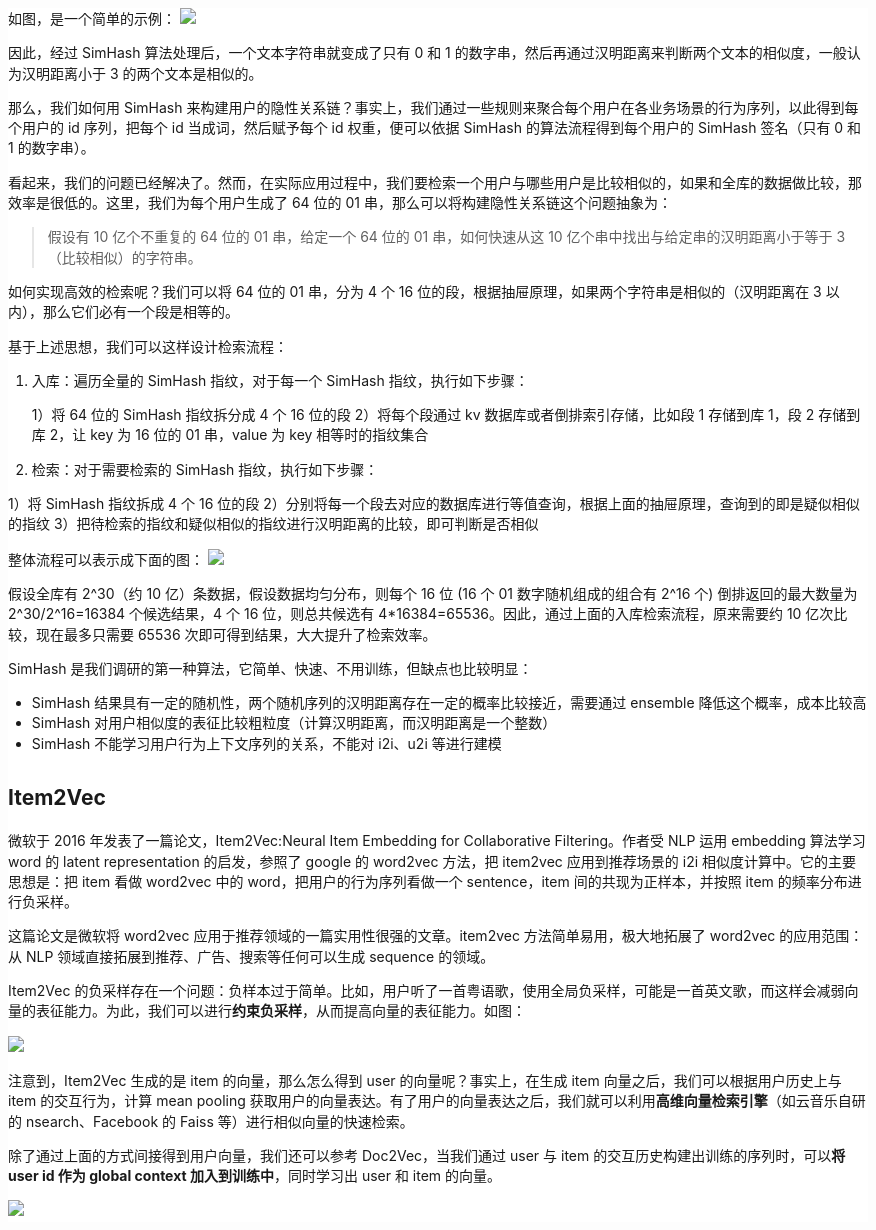 如图，是一个简单的示例： ![](/images/jueJin/7935e9cb97df402.png)

因此，经过 SimHash 算法处理后，一个文本字符串就变成了只有 0 和 1 的数字串，然后再通过汉明距离来判断两个文本的相似度，一般认为汉明距离小于 3 的两个文本是相似的。

那么，我们如何用 SimHash 来构建用户的隐性关系链？事实上，我们通过一些规则来聚合每个用户在各业务场景的行为序列，以此得到每个用户的 id 序列，把每个 id 当成词，然后赋予每个 id 权重，便可以依据 SimHash 的算法流程得到每个用户的 SimHash 签名（只有 0 和 1 的数字串）。

看起来，我们的问题已经解决了。然而，在实际应用过程中，我们要检索一个用户与哪些用户是比较相似的，如果和全库的数据做比较，那效率是很低的。这里，我们为每个用户生成了 64 位的 01 串，那么可以将构建隐性关系链这个问题抽象为：

> 假设有 10 亿个不重复的 64 位的 01 串，给定一个 64 位的 01 串，如何快速从这 10 亿个串中找出与给定串的汉明距离小于等于 3 （比较相似）的字符串。

如何实现高效的检索呢？我们可以将 64 位的 01 串，分为 4 个 16 位的段，根据抽屉原理，如果两个字符串是相似的（汉明距离在 3 以内），那么它们必有一个段是相等的。

基于上述思想，我们可以这样设计检索流程：

1.  入库：遍历全量的 SimHash 指纹，对于每一个 SimHash 指纹，执行如下步骤：
    
    1）将 64 位的 SimHash 指纹拆分成 4 个 16 位的段 2）将每个段通过 kv 数据库或者倒排索引存储，比如段 1 存储到库 1，段 2 存储到库 2，让 key 为 16 位的 01 串，value 为 key 相等时的指纹集合
    
2.  检索：对于需要检索的 SimHash 指纹，执行如下步骤：
    

1）将 SimHash 指纹拆成 4 个 16 位的段 2）分别将每一个段去对应的数据库进行等值查询，根据上面的抽屉原理，查询到的即是疑似相似的指纹 3）把待检索的指纹和疑似相似的指纹进行汉明距离的比较，即可判断是否相似

整体流程可以表示成下面的图： ![](/images/jueJin/706586c711b94a0.png)

假设全库有 2^30（约 10 亿）条数据，假设数据均匀分布，则每个 16 位 (16 个 01 数字随机组成的组合有 2^16 个) 倒排返回的最大数量为 2^30/2^16=16384 个候选结果，4 个 16 位，则总共候选有 4\*16384=65536。因此，通过上面的入库检索流程，原来需要约 10 亿次比较，现在最多只需要 65536 次即可得到结果，大大提升了检索效率。

SimHash 是我们调研的第一种算法，它简单、快速、不用训练，但缺点也比较明显：

*   SimHash 结果具有一定的随机性，两个随机序列的汉明距离存在一定的概率比较接近，需要通过 ensemble 降低这个概率，成本比较高
*   SimHash 对用户相似度的表征比较粗粒度（计算汉明距离，而汉明距离是一个整数）
*   SimHash 不能学习用户行为上下文序列的关系，不能对 i2i、u2i 等进行建模

Item2Vec
--------

微软于 2016 年发表了一篇论文，Item2Vec:Neural Item Embedding for Collaborative Filtering。作者受 NLP 运用 embedding 算法学习 word 的 latent representation 的启发，参照了 google 的 word2vec 方法，把 item2vec 应用到推荐场景的 i2i 相似度计算中。它的主要思想是：把 item 看做 word2vec 中的 word，把用户的行为序列看做一个 sentence，item 间的共现为正样本，并按照 item 的频率分布进行负采样。

这篇论文是微软将 word2vec 应用于推荐领域的一篇实用性很强的文章。item2vec 方法简单易用，极大地拓展了 word2vec 的应用范围：从 NLP 领域直接拓展到推荐、广告、搜索等任何可以生成 sequence 的领域。

Item2Vec 的负采样存在一个问题：负样本过于简单。比如，用户听了一首粤语歌，使用全局负采样，可能是一首英文歌，而这样会减弱向量的表征能力。为此，我们可以进行**约束负采样**，从而提高向量的表征能力。如图：

![](/images/jueJin/454b21a66e484f7.png)

注意到，Item2Vec 生成的是 item 的向量，那么怎么得到 user 的向量呢？事实上，在生成 item 向量之后，我们可以根据用户历史上与 item 的交互行为，计算 mean pooling 获取用户的向量表达。有了用户的向量表达之后，我们就可以利用**高维向量检索引擎**（如云音乐自研的 nsearch、Facebook 的 Faiss 等）进行相似向量的快速检索。

除了通过上面的方式间接得到用户向量，我们还可以参考 Doc2Vec，当我们通过 user 与 item 的交互历史构建出训练的序列时，可以**将 user id 作为 global context 加入到训练中**，同时学习出 user 和 item 的向量。

![](/images/jueJin/cebbb0a52530488.png)

